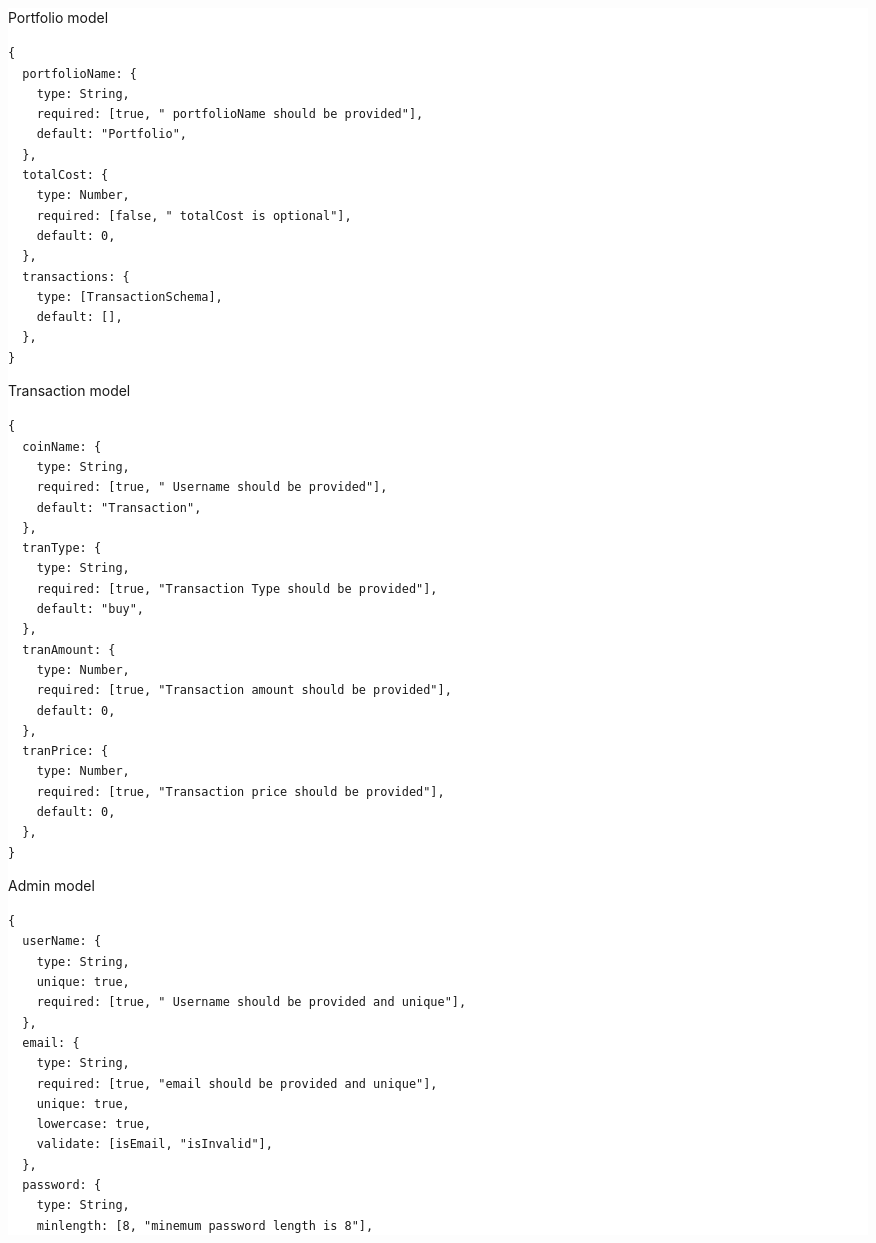 Portfolio model

```
{
  portfolioName: {
    type: String,
    required: [true, " portfolioName should be provided"],
    default: "Portfolio",
  },
  totalCost: {
    type: Number,
    required: [false, " totalCost is optional"],
    default: 0,
  },
  transactions: {
    type: [TransactionSchema],
    default: [],
  },
}
```

Transaction model

```
{
  coinName: {
    type: String,
    required: [true, " Username should be provided"],
    default: "Transaction",
  },
  tranType: {
    type: String,
    required: [true, "Transaction Type should be provided"],
    default: "buy",
  },
  tranAmount: {
    type: Number,
    required: [true, "Transaction amount should be provided"],
    default: 0,
  },
  tranPrice: {
    type: Number,
    required: [true, "Transaction price should be provided"],
    default: 0,
  },
}
```

Admin model

```
{
  userName: {
    type: String,
    unique: true,
    required: [true, " Username should be provided and unique"],
  },
  email: {
    type: String,
    required: [true, "email should be provided and unique"],
    unique: true,
    lowercase: true,
    validate: [isEmail, "isInvalid"],
  },
  password: {
    type: String,
    minlength: [8, "minemum password length is 8"],
```